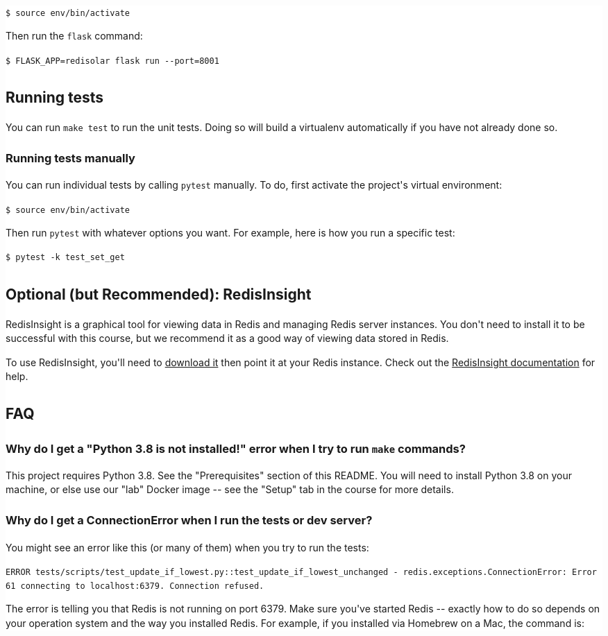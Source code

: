    $ source env/bin/activate

Then run the `flask` command:

    $ FLASK_APP=redisolar flask run --port=8001

## Running tests

You can run `make test` to run the unit tests. Doing so will build
a virtualenv automatically if you have not already done so.

### Running tests manually

You can run individual tests by calling `pytest` manually. To do, first activate the project's virtual environment:

    $ source env/bin/activate

Then run `pytest` with whatever options you want. For example, here is how you
run a specific test:

    $ pytest -k test_set_get

## Optional (but Recommended): RedisInsight

RedisInsight is a graphical tool for viewing data in Redis and managing Redis server instances.  You don't need to install it to be successful with this course, but we recommend it as a good way of viewing data stored in Redis.

To use RedisInsight, you'll need to [download it](https://redis.io/docs/ui/insight/) then point it at your Redis instance.  Check out the [RedisInsight documentation](https://redis.io/docs/ui/insight/) for help.

## FAQ

### Why do I get a "Python 3.8 is not installed!" error when I try to run `make` commands?

This project requires Python 3.8. See the "Prerequisites" section of this
README. You will need to install Python 3.8 on your machine, or else use our
"lab" Docker image -- see the "Setup" tab in the course for more details.

### Why do I get a ConnectionError when I run the tests or dev server?

You might see an error like this (or many of them) when you try to run the
tests:

    ERROR tests/scripts/test_update_if_lowest.py::test_update_if_lowest_unchanged - redis.exceptions.ConnectionError: Error 61 connecting to localhost:6379. Connection refused.

The error is telling you that Redis is not running on port 6379. Make sure
you've started Redis -- exactly how to do so depends on your operation system
and the way you installed Redis. For example, if you installed via Homebrew on a
Mac, the command is:
